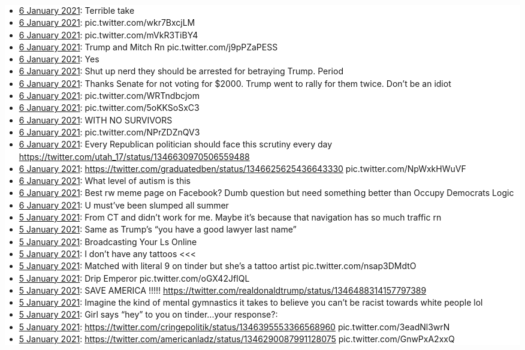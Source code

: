 * [ 6 January 2021](https://web.archive.org/web/20210106043739/https://twitter.com/rationaIcitizen/status/1346677222267097088): Terrible take 
* [ 6 January 2021](https://web.archive.org/web/20210106042545/https://twitter.com/rationaIcitizen/status/1346674194910736384): pic.twitter.com/wkr7BxcjLM 
* [ 6 January 2021](https://web.archive.org/web/20210106042010/https://twitter.com/rationaIcitizen/status/1346672814439456768): pic.twitter.com/mVkR3TiBY4 
* [ 6 January 2021](https://web.archive.org/web/20210106040506/https://twitter.com/rationaIcitizen/status/1346669000554635264): Trump and Mitch Rn pic.twitter.com/j9pPZaPESS 
* [ 6 January 2021](https://web.archive.org/web/20210106034210/https://twitter.com/rationaIcitizen/status/1346663217360228358): Yes 
* [ 6 January 2021](https://web.archive.org/web/20210106045137/https://twitter.com/rationaIcitizen/status/1346680693687021578): Shut up nerd they should be arrested for betraying Trump. Period 
* [ 6 January 2021](https://web.archive.org/web/20210106030116/https://twitter.com/rationaIcitizen/status/1346652984999030784): Thanks Senate for not voting for $2000. Trump went to rally for them twice. Don’t be an idiot 
* [ 6 January 2021](https://web.archive.org/web/20210106025703/https://twitter.com/rationaIcitizen/status/1346651893125292033): pic.twitter.com/WRTndbcjom 
* [ 6 January 2021](https://web.archive.org/web/20210106024820/https://twitter.com/rationaIcitizen/status/1346649672300048386): pic.twitter.com/5oKKSoSxC3 
* [ 6 January 2021](https://web.archive.org/web/20210106024540/https://twitter.com/rationaIcitizen/status/1346649058631426048): WITH NO SURVIVORS 
* [ 6 January 2021](https://web.archive.org/web/20210106024232/https://twitter.com/rationaIcitizen/status/1346648255682273282): pic.twitter.com/NPrZDZnQV3 
* [ 6 January 2021](https://web.archive.org/web/20210106020650/https://twitter.com/rationaIcitizen/status/1346639238721392640): Every Republican politician should face this scrutiny every day https://twitter.com/utah_17/status/1346630970506559488 
* [ 6 January 2021](https://web.archive.org/web/20210106012102/https://twitter.com/rationaIcitizen/status/1346627745846063106): https://twitter.com/graduatedben/status/1346625625436643330  pic.twitter.com/NpWxkHWuVF 
* [ 6 January 2021](https://web.archive.org/web/20210106011624/https://twitter.com/rationaIcitizen/status/1346626531825774598): What level of autism is this 
* [ 6 January 2021](https://web.archive.org/web/20210106005908/https://twitter.com/rationaIcitizen/status/1346622227945562113): Best rw meme page on Facebook?   Dumb question but need something better than Occupy Democrats Logic 
* [ 6 January 2021](https://web.archive.org/web/20210106005609/https://twitter.com/rationaIcitizen/status/1346621457108000768): U must’ve been slumped all summer 
* [ 5 January 2021](https://web.archive.org/web/20210105203951/https://twitter.com/rationaIcitizen/status/1346556850687385600): From CT and didn’t work for me. Maybe it’s because that navigation has so much traffic rn 
* [ 5 January 2021](https://web.archive.org/web/20210105193250/https://twitter.com/rationaIcitizen/status/1346540113887682561): Same as Trump’s “you have a good lawyer last name” 
* [ 5 January 2021](https://web.archive.org/web/20210105183359/https://twitter.com/rationaIcitizen/status/1346525293209653248): Broadcasting Your Ls Online 
* [ 5 January 2021](https://web.archive.org/web/20210105164552/https://twitter.com/rationaIcitizen/status/1346497586342068229): I don’t have any tattoos <<< 
* [ 5 January 2021](https://web.archive.org/web/20210105164552/https://twitter.com/rationaIcitizen/status/1346497586342068229): Matched with literal 9 on tinder but she’s a tattoo artist pic.twitter.com/nsap3DMdtO 
* [ 5 January 2021](https://web.archive.org/web/20210105161749/https://twitter.com/rationaIcitizen/status/1346490724422975489): Drip Emperor pic.twitter.com/oGX42JfIQL 
* [ 5 January 2021](https://web.archive.org/web/20210105161241/https://twitter.com/rationaIcitizen/status/1346489525246242816): SAVE AMERICA !!!!! https://twitter.com/realdonaldtrump/status/1346488314157797389 
* [ 5 January 2021](https://web.archive.org/web/20210105151210/https://twitter.com/rationaIcitizen/status/1346474347007856640): Imagine the kind of mental gymnastics it takes to believe you can’t be racist towards white people lol 
* [ 5 January 2021](https://web.archive.org/web/20210105140901/https://twitter.com/rationaIcitizen/status/1346458549321400321): Girl says “hey” to you on tinder...your response?: 
* [ 5 January 2021](https://web.archive.org/web/20210105134436/https://twitter.com/rationaIcitizen/status/1346452131012874241): https://twitter.com/cringepolitik/status/1346395553366568960  pic.twitter.com/3eadNl3wrN 
* [ 5 January 2021](https://web.archive.org/web/20210105030053/https://twitter.com/rationaIcitizen/status/1346290425074741248): https://twitter.com/americanladz/status/1346290087991128075  pic.twitter.com/GnwPxA2xxQ 